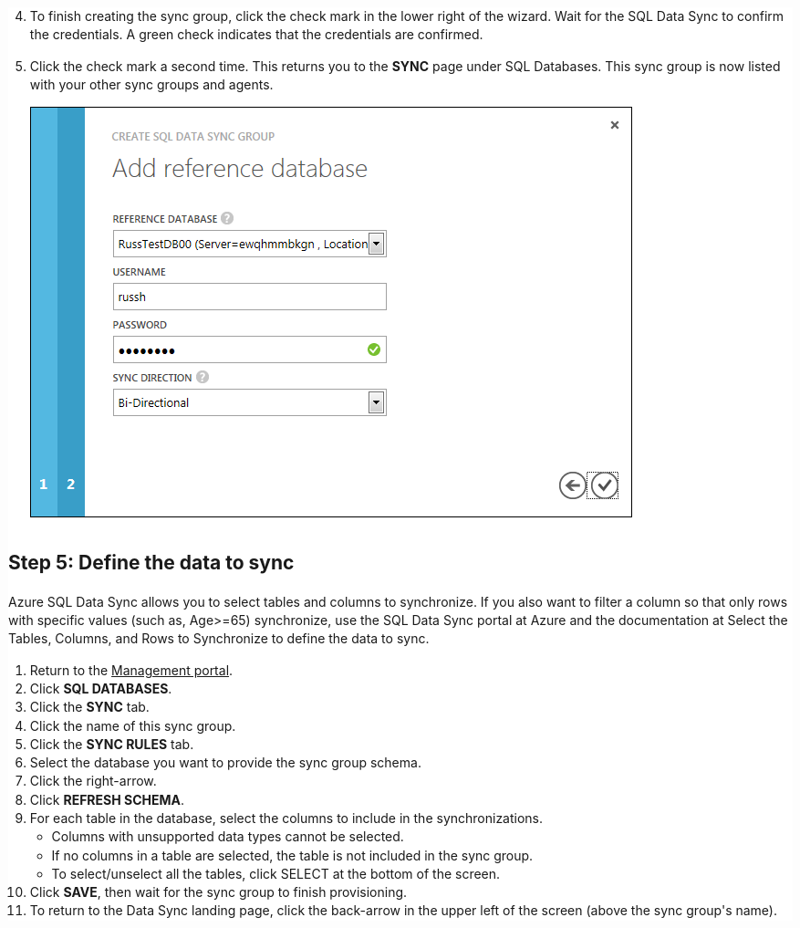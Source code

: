 4. To finish creating the sync group, click the check mark in the lower right of the wizard. Wait for the SQL Data Sync to confirm the credentials. A green check indicates that the credentials are confirmed.

5. Click the check mark a second time. This returns you to the **SYNC** page under SQL Databases. This sync group is now listed with your other sync groups and agents.

    ![Image5](./media/sql-database-get-started-sql-data-sync/NewSyncGroupReference-Figure5.PNG)

## Step 5: Define the data to sync

Azure SQL Data Sync allows you to select tables and columns to synchronize. If you also want to filter a column so that only rows with specific values (such as, Age>=65) synchronize, use the SQL Data Sync portal at Azure and the documentation at Select the Tables, Columns, and Rows to Synchronize to define the data to sync.

1. Return to the [Management portal](http://manage.windowsazure.cn).
2. Click **SQL DATABASES**.
3. Click the **SYNC** tab.
4. Click the name of this sync group.
5. Click the **SYNC RULES** tab.
6. Select the database you want to provide the sync group schema.
7. Click the right-arrow.
8. Click **REFRESH SCHEMA**.
9. For each table in the database, select the columns to include in the synchronizations.
    - Columns with unsupported data types cannot be selected.
    - If no columns in a table are selected, the table is not included in the sync group.
    - To select/unselect all the tables, click SELECT at the bottom of the screen.
10. Click **SAVE**, then wait for the sync group to finish provisioning.
11. To return to the Data Sync landing page, click the back-arrow in the upper left of the screen (above the sync group's name).
